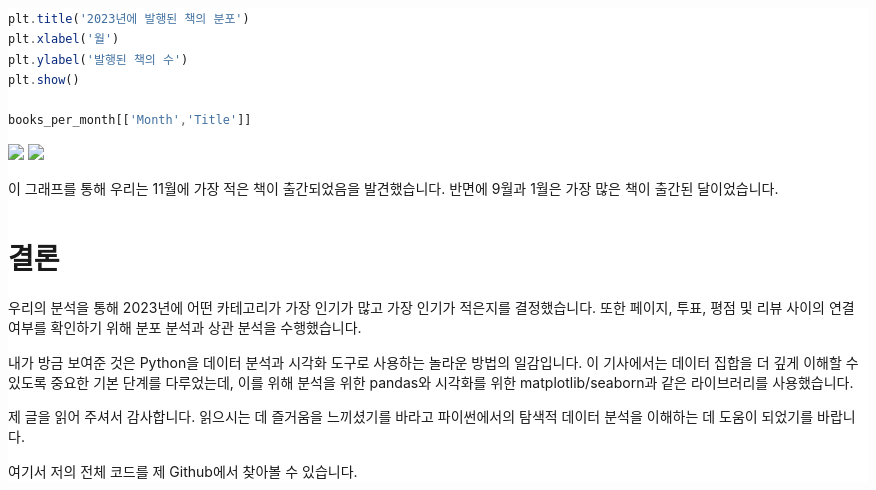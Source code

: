 ```js
plt.title('2023년에 발행된 책의 분포')
plt.xlabel('월')
plt.ylabel('발행된 책의 수')
plt.show()

books_per_month[['Month','Title']]
```

<img src="/assets/img/2024-06-22-ExploratoryDataAnalysisEDAUsingPython_19.png" />

<img src="/assets/img/2024-06-22-ExploratoryDataAnalysisEDAUsingPython_20.png" />



<ins class="adsbygoogle"
     style="display:block"
     data-ad-client="ca-pub-4877378276818686"
     data-ad-slot="1107185301"
     data-ad-format="auto"
     data-full-width-responsive="true"></ins>

<script>
     (adsbygoogle = window.adsbygoogle || []).push({});
</script>

이 그래프를 통해 우리는 11월에 가장 적은 책이 출간되었음을 발견했습니다. 반면에 9월과 1월은 가장 많은 책이 출간된 달이었습니다.

# 결론

우리의 분석을 통해 2023년에 어떤 카테고리가 가장 인기가 많고 가장 인기가 적은지를 결정했습니다. 또한 페이지, 투표, 평점 및 리뷰 사이의 연결 여부를 확인하기 위해 분포 분석과 상관 분석을 수행했습니다.

내가 방금 보여준 것은 Python을 데이터 분석과 시각화 도구로 사용하는 놀라운 방법의 일감입니다. 이 기사에서는 데이터 집합을 더 깊게 이해할 수 있도록 중요한 기본 단계를 다루었는데, 이를 위해 분석을 위한 pandas와 시각화를 위한 matplotlib/seaborn과 같은 라이브러리를 사용했습니다.



<ins class="adsbygoogle"
     style="display:block"
     data-ad-client="ca-pub-4877378276818686"
     data-ad-slot="1107185301"
     data-ad-format="auto"
     data-full-width-responsive="true"></ins>

<script>
     (adsbygoogle = window.adsbygoogle || []).push({});
</script>

제 글을 읽어 주셔서 감사합니다. 읽으시는 데 즐거움을 느끼셨기를 바라고 파이썬에서의 탐색적 데이터 분석을 이해하는 데 도움이 되었기를 바랍니다.

여기서 저의 전체 코드를 제 Github에서 찾아볼 수 있습니다.
